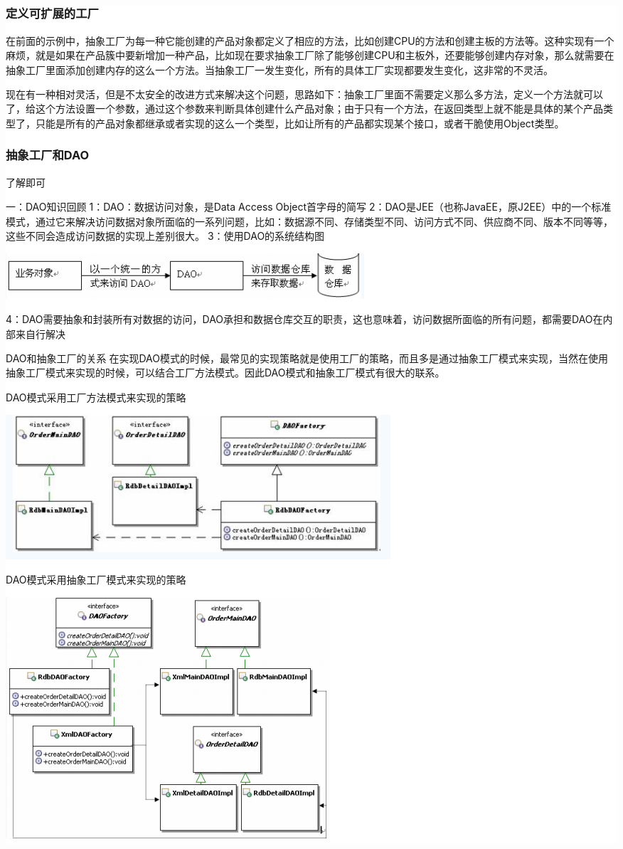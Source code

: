 

### 定义可扩展的工厂

​	在前面的示例中，抽象工厂为每一种它能创建的产品对象都定义了相应的方法，比如创建CPU的方法和创建主板的方法等。这种实现有一个麻烦，就是如果在产品簇中要新增加一种产品，比如现在要求抽象工厂除了能够创建CPU和主板外，还要能够创建内存对象，那么就需要在抽象工厂里面添加创建内存的这么一个方法。当抽象工厂一发生变化，所有的具体工厂实现都要发生变化，这非常的不灵活。

​	现在有一种相对灵活，但是不太安全的改进方式来解决这个问题，思路如下：抽象工厂里面不需要定义那么多方法，定义一个方法就可以了，给这个方法设置一个参数，通过这个参数来判断具体创建什么产品对象；由于只有一个方法，在返回类型上就不能是具体的某个产品类型了，只能是所有的产品对象都继承或者实现的这么一个类型，比如让所有的产品都实现某个接口，或者干脆使用Object类型。

### 抽象工厂和DAO

了解即可

一：DAO知识回顾
1：DAO：数据访问对象，是Data Access Object首字母的简写
2：DAO是JEE（也称JavaEE，原J2EE）中的一个标准模式，通过它来解决访问数据对象所面临的一系列问题，比如：数据源不同、存储类型不同、访问方式不同、供应商不同、版本不同等等，这些不同会造成访问数据的实现上差别很大。
3：使用DAO的系统结构图

![](.\image\java-designpartten\QQ截图20181016164744.png)

4：DAO需要抽象和封装所有对数据的访问，DAO承担和数据仓库交互的职责，这也意味着，访问数据所面临的所有问题，都需要DAO在内部来自行解决

DAO和抽象工厂的关系
​	在实现DAO模式的时候，最常见的实现策略就是使用工厂的策略，而且多是通过抽象工厂模式来实现，当然在使用抽象工厂模式来实现的时候，可以结合工厂方法模式。因此DAO模式和抽象工厂模式有很大的联系。

DAO模式采用工厂方法模式来实现的策略

![](.\image\java-designpartten\QQ截图20181016164946.png)



DAO模式采用抽象工厂模式来实现的策略

![](.\image\java-designpartten\QQ截图20181016165034.png)

